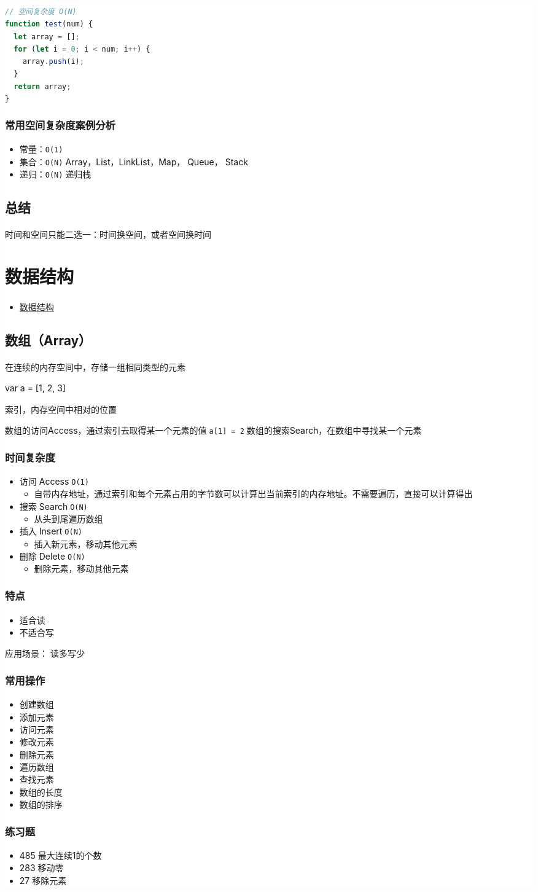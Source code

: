 ```js
// 空间复杂度 O(N)
function test(num) {
  let array = [];
  for (let i = 0; i < num; i++) {
    array.push(i);
  }
  return array;
}
```
### 常用空间复杂度案例分析
- 常量：`O(1)`
- 集合：`O(N)`  Array，List，LinkList，Map， Queue， Stack
- 递归：`O(N)` 递归栈

## 总结
时间和空间只能二选一：时间换空间，或者空间换时间
# 数据结构

- [数据结构](https://www.bilibili.com/video/BV1sy4y1q79M)

## 数组（Array）
在连续的内存空间中，存储一组相同类型的元素

var a = [1, 2, 3]

索引，内存空间中相对的位置

数组的访问Access，通过索引去取得某一个元素的值 `a[1] = 2`
数组的搜索Search，在数组中寻找某一个元素

### 时间复杂度
- 访问 Access `O(1)`
    - 自带内存地址，通过索引和每个元素占用的字节数可以计算出当前索引的内存地址。不需要遍历，直接可以计算得出
- 搜索 Search `O(N)`
    - 从头到尾遍历数组
- 插入 Insert `O(N)`
    - 插入新元素，移动其他元素
- 删除 Delete `O(N)`
    - 删除元素，移动其他元素
### 特点
- 适合读
- 不适合写

应用场景： 读多写少

### 常用操作
- 创建数组
- 添加元素
- 访问元素
- 修改元素
- 删除元素
- 遍历数组
- 查找元素
- 数组的长度
- 数组的排序
### 练习题
- 485 最大连续1的个数
- 283 移动零
- 27 移除元素
